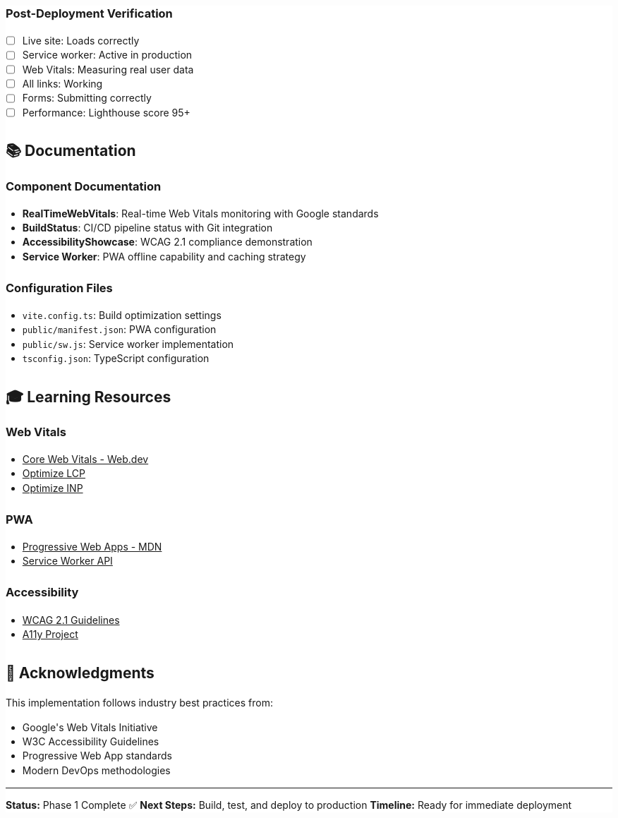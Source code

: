 ### Post-Deployment Verification
- [ ] Live site: Loads correctly
- [ ] Service worker: Active in production
- [ ] Web Vitals: Measuring real user data
- [ ] All links: Working
- [ ] Forms: Submitting correctly
- [ ] Performance: Lighthouse score 95+

## 📚 Documentation

### Component Documentation
- **RealTimeWebVitals**: Real-time Web Vitals monitoring with Google standards
- **BuildStatus**: CI/CD pipeline status with Git integration
- **AccessibilityShowcase**: WCAG 2.1 compliance demonstration
- **Service Worker**: PWA offline capability and caching strategy

### Configuration Files
- `vite.config.ts`: Build optimization settings
- `public/manifest.json`: PWA configuration
- `public/sw.js`: Service worker implementation
- `tsconfig.json`: TypeScript configuration

## 🎓 Learning Resources

### Web Vitals
- [Core Web Vitals - Web.dev](https://web.dev/vitals/)
- [Optimize LCP](https://web.dev/optimize-lcp/)
- [Optimize INP](https://web.dev/optimize-inp/)

### PWA
- [Progressive Web Apps - MDN](https://developer.mozilla.org/en-US/docs/Web/Progressive_web_apps)
- [Service Worker API](https://developer.mozilla.org/en-US/docs/Web/API/Service_Worker_API)

### Accessibility
- [WCAG 2.1 Guidelines](https://www.w3.org/WAI/WCAG21/quickref/)
- [A11y Project](https://www.a11yproject.com/)

## 🙏 Acknowledgments

This implementation follows industry best practices from:
- Google's Web Vitals Initiative
- W3C Accessibility Guidelines
- Progressive Web App standards
- Modern DevOps methodologies

---

**Status:** Phase 1 Complete ✅
**Next Steps:** Build, test, and deploy to production
**Timeline:** Ready for immediate deployment
